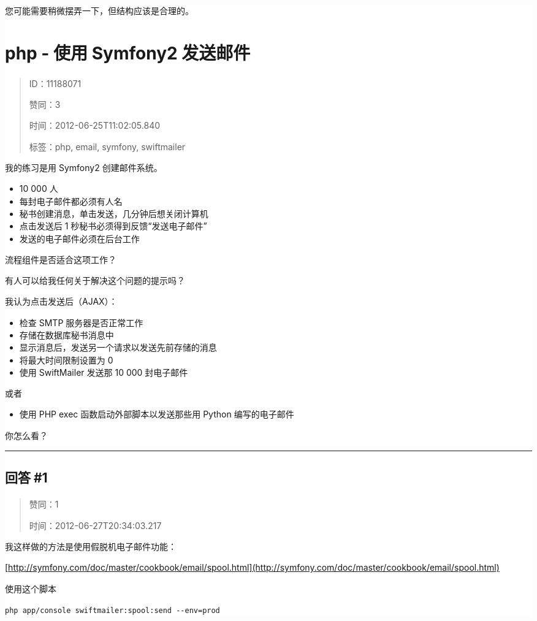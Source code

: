 ```
```

您可能需要稍微摆弄一下，但结构应该是合理的。

# php - 使用 Symfony2 发送邮件

> ID：11188071
> 
> 赞同：3
> 
> 时间：2012-06-25T11:02:05.840
> 
> 标签：php, email, symfony, swiftmailer

我的练习是用 Symfony2 创建邮件系统。

*   10 000 人
*   每封电子邮件都必须有人名
*   秘书创建消息，单击发送，几分钟后想关闭计算机
*   点击发送后 1 秒秘书必须得到反馈“发送电子邮件”
*   发送的电子邮件必须在后台工作

流程组件是否适合这项工作？

有人可以给我任何关于解决这个问题的提示吗？

我认为点击发送后（AJAX）：

*   检查 SMTP 服务器是否正常工作
*   存储在数据库秘书消息中
*   显示消息后，发送另一个请求以发送先前存储的消息
*   将最大时间限制设置为 0
*   使用 SwiftMailer 发送那 10 000 封电子邮件

或者

*   使用 PHP exec 函数启动外部脚本以发送那些用 Python 编写的电子邮件

你怎么看？

* * *

## 回答 #1

> 赞同：1
> 
> 时间：2012-06-27T20:34:03.217

我这样做的方法是使用假脱机电子邮件功能：

[http://symfony.com/doc/master/cookbook/email/spool.html](http://symfony.com/doc/master/cookbook/email/spool.html)

使用这个脚本

```
php app/console swiftmailer:spool:send --env=prod 
```

